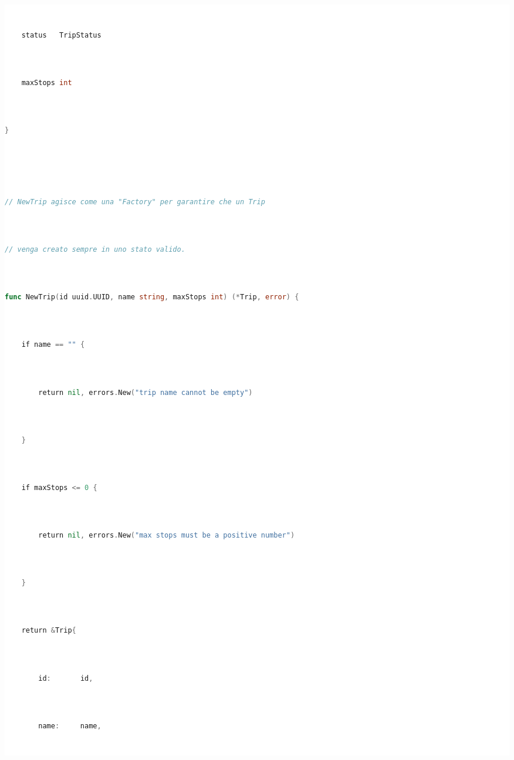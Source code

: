 ``` go
  

    status   TripStatus

  

    maxStops int

  

}

  

  

// NewTrip agisce come una "Factory" per garantire che un Trip

  

// venga creato sempre in uno stato valido.

  

func NewTrip(id uuid.UUID, name string, maxStops int) (*Trip, error) {

  

    if name == "" {

  

        return nil, errors.New("trip name cannot be empty")

  

    }

  

    if maxStops <= 0 {

  

        return nil, errors.New("max stops must be a positive number")

  

    }

  

    return &Trip{

  

        id:       id,

  

        name:     name,

  
```